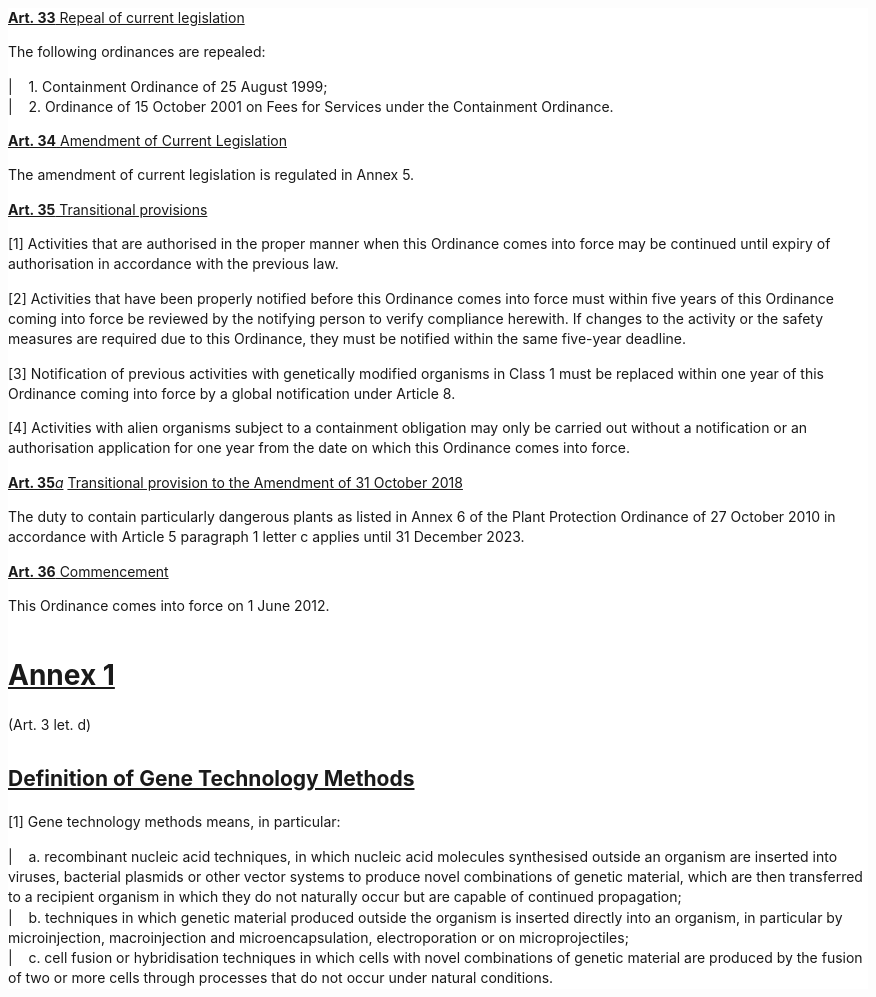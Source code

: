 [**Art. 33** Repeal of current legislation](https://www.fedlex.admin.ch/eli/cc/2012/329/en#art_33) 

The following ordinances are repealed:


|    1. Containment Ordinance of 25 August 1999;  
|    2. Ordinance of 15 October 2001 on Fees for Services under the Containment Ordinance.

[**Art. 34** Amendment of Current Legislation](https://www.fedlex.admin.ch/eli/cc/2012/329/en#art_34) 

The amendment of current legislation is regulated in Annex 5.

[**Art. 35** Transitional provisions](https://www.fedlex.admin.ch/eli/cc/2012/329/en#art_35) 

[1] Activities that are authorised in the proper manner when this Ordinance comes into force may be continued until expiry of authorisation in accordance with the previous law.

[2] Activities that have been properly notified before this Ordinance comes into force must within five years of this Ordinance coming into force be reviewed by the notifying person to verify compliance herewith. If changes to the activity or the safety measures are required due to this Ordinance, they must be notified within the same five-year deadline.

[3] Notification of previous activities with genetically modified organisms in Class 1 must be replaced within one year of this Ordinance coming into force by a global notification under Article 8.

[4] Activities with alien organisms subject to a containment obligation may only be carried out without a notification or an authorisation application for one year from the date on which this Ordinance comes into force.

[**Art. 35***a*](https://www.fedlex.admin.ch/eli/cc/2012/329/en#art_35_a) [Transitional provision to the Amendment of 31 October 2018](https://www.fedlex.admin.ch/eli/cc/2012/329/en#art_35_a) 

The duty to contain particularly dangerous plants as listed in Annex 6 of the Plant Protection Ordinance of 27 October 2010 in accordance with Article 5 paragraph 1 letter c applies until 31 December 2023. 

[**Art. 36** Commencement](https://www.fedlex.admin.ch/eli/cc/2012/329/en#art_36) 

This Ordinance comes into force on 1 June 2012.

# [Annex 1](https://www.fedlex.admin.ch/eli/cc/2012/329/en#annex_1)

(Art. 3 let. d)

## [Definition of Gene Technology Methods](https://www.fedlex.admin.ch/eli/cc/2012/329/en#annex_1/lvl_d1358e59)

[1] Gene technology methods means, in particular:


|    a. recombinant nucleic acid techniques, in which nucleic acid molecules synthesised outside an organism are inserted into viruses, bacterial plasmids or other vector systems to produce novel combinations of genetic material, which are then transferred to a recipient organism in which they do not naturally occur but are capable of continued propagation;  
|    b. techniques in which genetic material produced outside the organism is inserted directly into an organism, in particular by microinjection, macroinjection and microencapsulation, electroporation or on microprojectiles;  
|    c. cell fusion or hybridisation techniques in which cells with novel combinations of genetic material are produced by the fusion of two or more cells through processes that do not occur under natural conditions.
